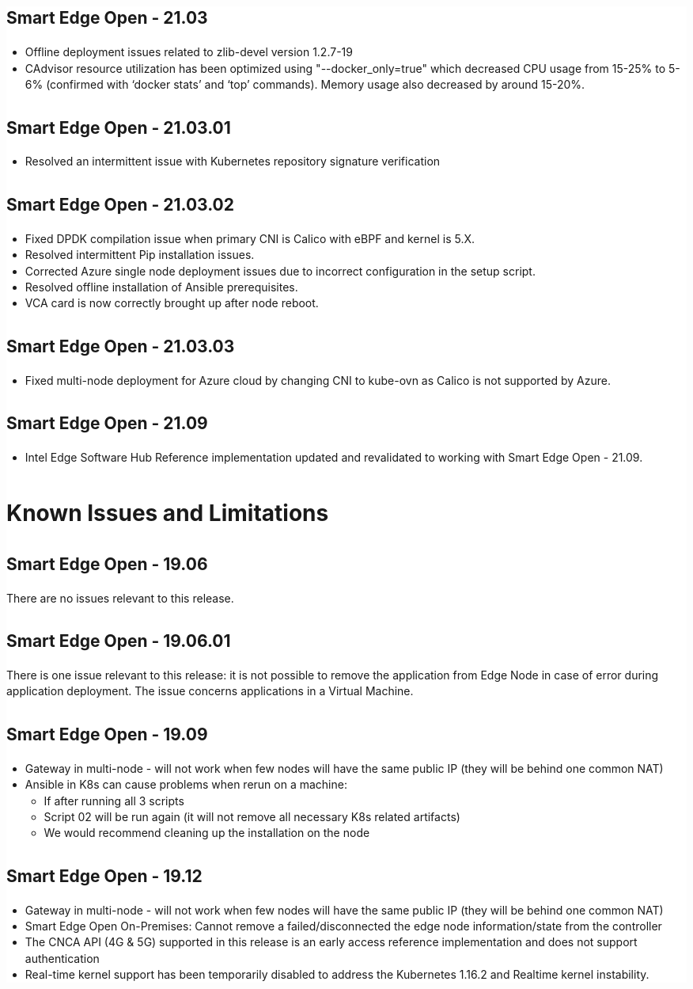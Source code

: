 ## Smart Edge Open - 21.03
- Offline deployment issues related to zlib-devel version 1.2.7-19
- CAdvisor resource utilization has been optimized using "--docker_only=true" which decreased CPU usage from 15-25% to 5-6% (confirmed with ‘docker stats’ and ‘top’ commands). Memory usage also decreased by around 15-20%.

## Smart Edge Open - 21.03.01
- Resolved an intermittent issue with Kubernetes repository signature verification

## Smart Edge Open - 21.03.02
- Fixed DPDK compilation issue when primary CNI is Calico with eBPF and kernel is 5.X.
- Resolved intermittent Pip installation issues.
- Corrected Azure single node deployment issues due to incorrect configuration in the setup script.
- Resolved offline installation of Ansible prerequisites.
- VCA card is now correctly brought up after node reboot.

## Smart Edge Open - 21.03.03
- Fixed multi-node deployment for Azure cloud by changing CNI to kube-ovn as Calico is not supported by Azure.

## Smart Edge Open - 21.09

- Intel Edge Software Hub Reference implementation updated and revalidated to working with Smart Edge Open - 21.09.

# Known Issues and Limitations
## Smart Edge Open - 19.06
There are no issues relevant to this release.

## Smart Edge Open - 19.06.01
There is one issue relevant to this release: it is not possible to remove the application from Edge Node in case of error during application deployment. The issue concerns applications in a Virtual Machine.

## Smart Edge Open - 19.09
- Gateway in multi-node - will not work when few nodes will have the same public IP (they will be behind one common NAT)
- Ansible in K8s can cause problems when rerun on a machine:
  - If after running all 3 scripts
  - Script 02 will be run again (it will not remove all necessary K8s related artifacts)
  - We would recommend cleaning up the installation on the node

## Smart Edge Open - 19.12
- Gateway in multi-node - will not work when few nodes will have the same public IP (they will be behind one common NAT)
- Smart Edge Open On-Premises: Cannot remove a failed/disconnected the edge node information/state from the controller
- The CNCA API (4G & 5G) supported in this release is an early access reference implementation and does not support authentication
- Real-time kernel support has been temporarily disabled to address the Kubernetes 1.16.2 and Realtime kernel instability.
